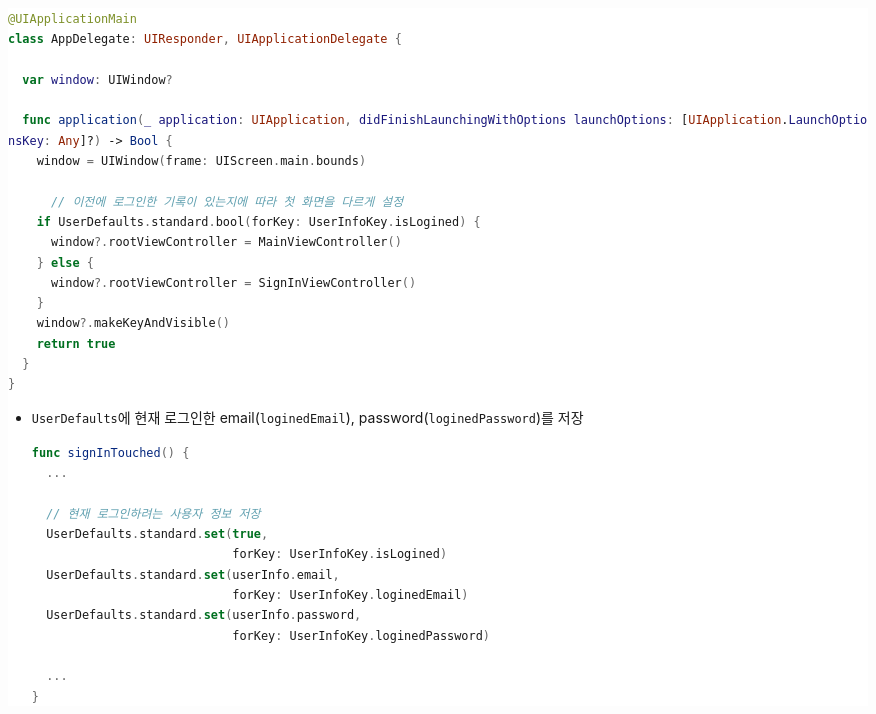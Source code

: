   ```swift
  @UIApplicationMain
  class AppDelegate: UIResponder, UIApplicationDelegate {
  	
    var window: UIWindow?
  
    func application(_ application: UIApplication, didFinishLaunchingWithOptions launchOptions: [UIApplication.LaunchOptionsKey: Any]?) -> Bool {
      window = UIWindow(frame: UIScreen.main.bounds)
      
  		// 이전에 로그인한 기록이 있는지에 따라 첫 화면을 다르게 설정
      if UserDefaults.standard.bool(forKey: UserInfoKey.isLogined) {
      	window?.rootViewController = MainViewController()
      } else {
        window?.rootViewController = SignInViewController()
      }
      window?.makeKeyAndVisible()
      return true
    }
  }
  ```

- `UserDefaults`에 현재 로그인한 email(`loginedEmail`), password(`loginedPassword`)를 저장

  ```swift
  func signInTouched() {
  	...
    
    // 현재 로그인하려는 사용자 정보 저장
    UserDefaults.standard.set(true, 
                              forKey: UserInfoKey.isLogined)
    UserDefaults.standard.set(userInfo.email, 
                              forKey: UserInfoKey.loginedEmail)
    UserDefaults.standard.set(userInfo.password, 
                              forKey: UserInfoKey.loginedPassword)
  
    ...
  }
  ```

  